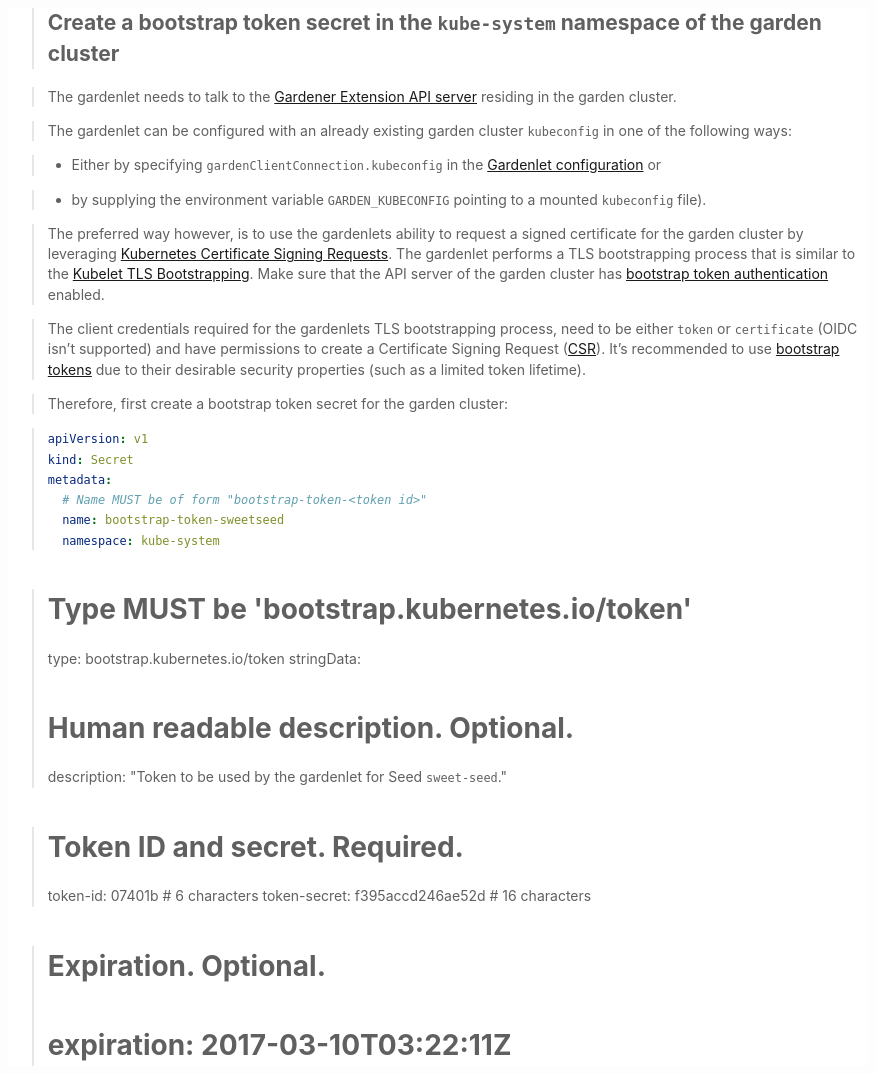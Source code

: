 > ## Create a bootstrap token secret in the `kube-system` namespace of the garden cluster

> The gardenlet needs to talk to the [Gardener Extension API server](../concepts/apiserver.md) residing in the garden cluster.

> The gardenlet can be configured with an already existing garden cluster `kubeconfig` in one of the following ways:

>   - Either by specifying `gardenClientConnection.kubeconfig`
>     in the [Gardenlet configuration](../../example/20-componentconfig-gardenlet.yaml) or

>   - by supplying the environment variable `GARDEN_KUBECONFIG` pointing to
>     a mounted `kubeconfig` file).

> The preferred way however, is to use the gardenlets ability to request
> a signed certificate for the garden cluster by leveraging
> [Kubernetes Certificate Signing Requests](https://kubernetes.io/docs/reference/access-authn-authz/certificate-signing-requests/).
> The gardenlet performs a TLS bootstrapping process that is similar to the
> [Kubelet TLS Bootstrapping](https://kubernetes.io/docs/reference/command-line-tools-reference/kubelet-tls-bootstrapping/).
> Make sure that the API server of the garden cluster has
> [bootstrap token authentication](https://kubernetes.io/docs/reference/access-authn-authz/bootstrap-tokens/#enabling-bootstrap-token-authentication)
> enabled.

> The client credentials required for the gardenlets TLS bootstrapping process,
> need to be either `token` or `certificate` (OIDC isn’t supported) and have permissions
> to create a Certificate Signing Request ([CSR](https://kubernetes.io/docs/reference/access-authn-authz/certificate-signing-requests/)).
> It’s recommended to use [bootstrap tokens](https://kubernetes.io/docs/reference/access-authn-authz/bootstrap-tokens/)
> due to their desirable security properties (such as a limited token lifetime).

> Therefore, first create a bootstrap token secret for the garden cluster:

> ``` yaml
> apiVersion: v1
> kind: Secret
> metadata:
>   # Name MUST be of form "bootstrap-token-<token id>"
>   name: bootstrap-token-sweetseed
>   namespace: kube-system

> # Type MUST be 'bootstrap.kubernetes.io/token'
> type: bootstrap.kubernetes.io/token
> stringData:
>   # Human readable description. Optional.
>   description: "Token to be used by the gardenlet for Seed `sweet-seed`."

>   # Token ID and secret. Required.
>   token-id: 07401b # 6 characters
>   token-secret: f395accd246ae52d # 16 characters

>   # Expiration. Optional.
>   # expiration: 2017-03-10T03:22:11Z
